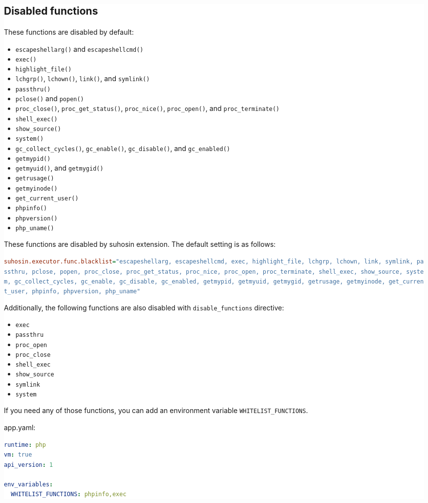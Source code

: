 ## Disabled functions

These functions are disabled by default:

- `escapeshellarg()` and `escapeshellcmd()`
- `exec()`
- `highlight_file()`
- `lchgrp()`, `lchown()`, `link()`, and `symlink()`
- `passthru()`
- `pclose()` and `popen()`
- `proc_close()`, `proc_get_status()`, `proc_nice()`, `proc_open()`, and `proc_terminate()`
- `shell_exec()`
- `show_source()`
- `system()`
- `gc_collect_cycles()`, `gc_enable()`, `gc_disable()`, and `gc_enabled()`
- `getmypid()`
- `getmyuid()`, and `getmygid()`
- `getrusage()`
- `getmyinode()`
- `get_current_user()`
- `phpinfo()`
- `phpversion()`
- `php_uname()`

These functions are disabled by suhosin extension. The default setting
is as follows:

```ini
suhosin.executor.func.blacklist="escapeshellarg, escapeshellcmd, exec, highlight_file, lchgrp, lchown, link, symlink, passthru, pclose, popen, proc_close, proc_get_status, proc_nice, proc_open, proc_terminate, shell_exec, show_source, system, gc_collect_cycles, gc_enable, gc_disable, gc_enabled, getmypid, getmyuid, getmygid, getrusage, getmyinode, get_current_user, phpinfo, phpversion, php_uname"
```

Additionally, the following functions are also disabled with
`disable_functions` directive:

- `exec`
- `passthru`
- `proc_open`
- `proc_close`
- `shell_exec`
- `show_source`
- `symlink`
- `system`

If you need any of those functions, you can add an environment
variable `WHITELIST_FUNCTIONS`.

app.yaml:

```yaml
runtime: php
vm: true
api_version: 1

env_variables:
  WHITELIST_FUNCTIONS: phpinfo,exec
```
